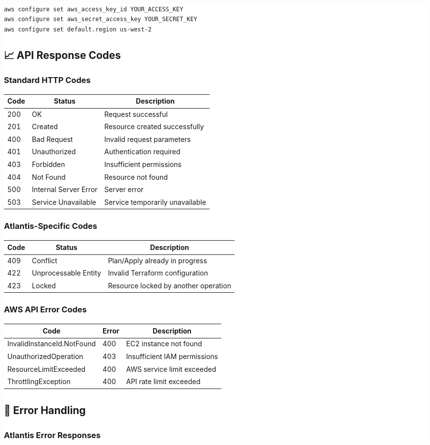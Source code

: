 ```bash
aws configure set aws_access_key_id YOUR_ACCESS_KEY
aws configure set aws_secret_access_key YOUR_SECRET_KEY
aws configure set default.region us-west-2
```

## 📈 API Response Codes

### Standard HTTP Codes

| Code | Status                | Description                     |
| ---- | --------------------- | ------------------------------- |
| 200  | OK                    | Request successful              |
| 201  | Created               | Resource created successfully   |
| 400  | Bad Request           | Invalid request parameters      |
| 401  | Unauthorized          | Authentication required         |
| 403  | Forbidden             | Insufficient permissions        |
| 404  | Not Found             | Resource not found              |
| 500  | Internal Server Error | Server error                    |
| 503  | Service Unavailable   | Service temporarily unavailable |

### Atlantis-Specific Codes

| Code | Status               | Description                          |
| ---- | -------------------- | ------------------------------------ |
| 409  | Conflict             | Plan/Apply already in progress       |
| 422  | Unprocessable Entity | Invalid Terraform configuration      |
| 423  | Locked               | Resource locked by another operation |

### AWS API Error Codes

| Code                       | Error | Description                  |
| -------------------------- | ----- | ---------------------------- |
| InvalidInstanceId.NotFound | 400   | EC2 instance not found       |
| UnauthorizedOperation      | 403   | Insufficient IAM permissions |
| ResourceLimitExceeded      | 400   | AWS service limit exceeded   |
| ThrottlingException        | 400   | API rate limit exceeded      |

## 🔧 Error Handling

### Atlantis Error Responses
